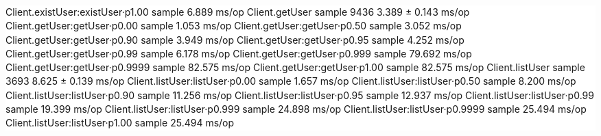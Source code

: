 Client.existUser:existUser·p1.00      sample          6.889           ms/op
Client.getUser                        sample   9436   3.389 ± 0.143   ms/op
Client.getUser:getUser·p0.00          sample          1.053           ms/op
Client.getUser:getUser·p0.50          sample          3.052           ms/op
Client.getUser:getUser·p0.90          sample          3.949           ms/op
Client.getUser:getUser·p0.95          sample          4.252           ms/op
Client.getUser:getUser·p0.99          sample          6.178           ms/op
Client.getUser:getUser·p0.999         sample         79.692           ms/op
Client.getUser:getUser·p0.9999        sample         82.575           ms/op
Client.getUser:getUser·p1.00          sample         82.575           ms/op
Client.listUser                       sample   3693   8.625 ± 0.139   ms/op
Client.listUser:listUser·p0.00        sample          1.657           ms/op
Client.listUser:listUser·p0.50        sample          8.200           ms/op
Client.listUser:listUser·p0.90        sample         11.256           ms/op
Client.listUser:listUser·p0.95        sample         12.937           ms/op
Client.listUser:listUser·p0.99        sample         19.399           ms/op
Client.listUser:listUser·p0.999       sample         24.898           ms/op
Client.listUser:listUser·p0.9999      sample         25.494           ms/op
Client.listUser:listUser·p1.00        sample         25.494           ms/op
